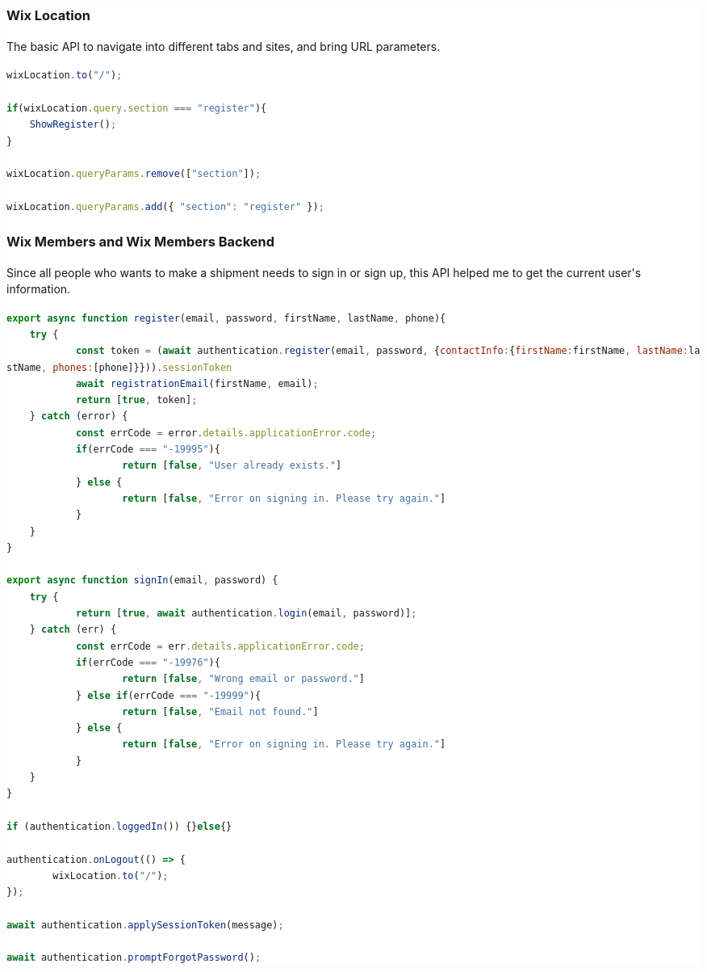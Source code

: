 ### Wix Location

The basic API to navigate into different tabs and sites, and bring URL parameters.

```javascript
wixLocation.to("/");

if(wixLocation.query.section === "register"){
	ShowRegister();
}

wixLocation.queryParams.remove(["section"]);

wixLocation.queryParams.add({ "section": "register" });
```

### Wix Members and Wix Members Backend

Since all people who wants to make a shipment needs to sign in or sign up, this API helped me to get the current user's information.

```javascript
export async function register(email, password, firstName, lastName, phone){
	try {
			const token = (await authentication.register(email, password, {contactInfo:{firstName:firstName, lastName:lastName, phones:[phone]}})).sessionToken
			await registrationEmail(firstName, email);
			return [true, token];
	} catch (error) {
			const errCode = error.details.applicationError.code;
			if(errCode === "-19995"){
					return [false, "User already exists."]
			} else {
					return [false, "Error on signing in. Please try again."]
			}
	}
}

export async function signIn(email, password) {
	try {
			return [true, await authentication.login(email, password)];
	} catch (err) {
			const errCode = err.details.applicationError.code;
			if(errCode === "-19976"){
					return [false, "Wrong email or password."]
			} else if(errCode === "-19999"){
					return [false, "Email not found."]
			} else {
					return [false, "Error on signing in. Please try again."]
			}
	}
}

if (authentication.loggedIn()) {}else{}

authentication.onLogout(() => {
		wixLocation.to("/");
});

await authentication.applySessionToken(message);

await authentication.promptForgotPassword();
```
